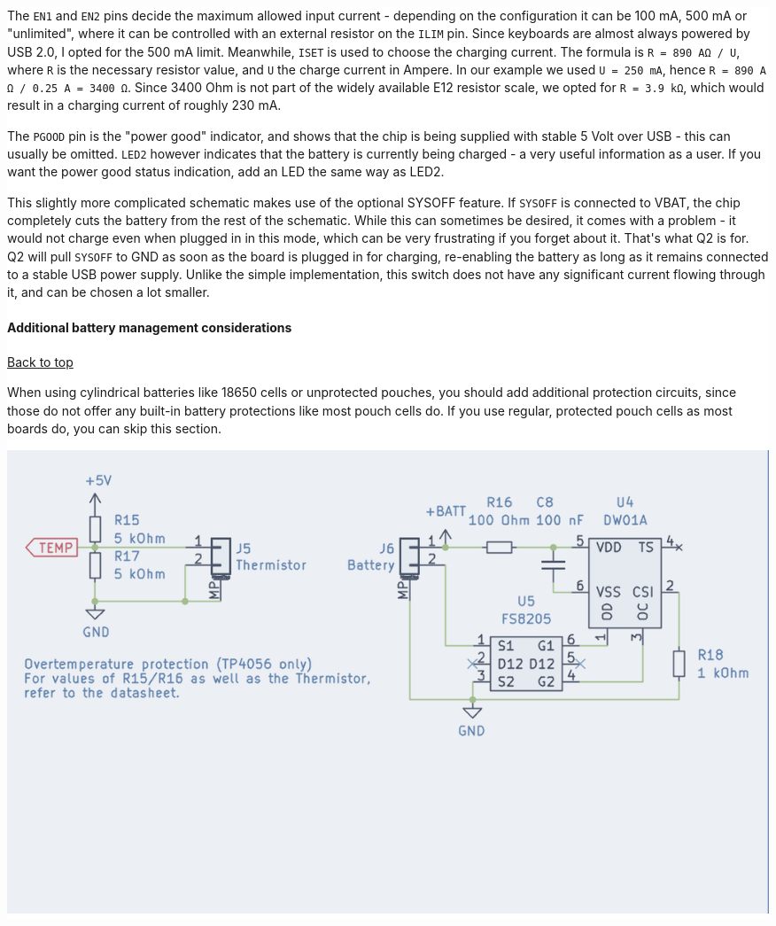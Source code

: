 The `EN1` and `EN2` pins decide the maximum allowed input current - depending on the configuration it can be 100 mA, 500 mA or "unlimited", where it can be controlled with an external resistor on the `ILIM` pin. Since keyboards are almost always powered by USB 2.0, I opted for the 500 mA limit. Meanwhile, `ISET` is used to choose the charging current. The formula is `R = 890 AΩ / U`, where `R` is the necessary resistor value, and `U` the charge current in Ampere. In our example we used `U = 250 mA`, hence `R = 890 AΩ / 0.25 A = 3400 Ω`. Since 3400 Ohm is not part of the widely available E12 resistor scale, we opted for `R = 3.9 kΩ`, which would result in a charging current of roughly 230 mA.

The `PGOOD` pin is the "power good" indicator, and shows that the chip is being supplied with stable 5 Volt over USB - this can usually be omitted. `LED2` however indicates that the battery is currently being charged - a very useful information as a user. If you want the power good status indication, add an LED the same way as LED2.

This slightly more complicated schematic makes use of the optional SYSOFF feature. If `SYSOFF` is connected to VBAT, the chip completely cuts the battery from the rest of the schematic. While this can sometimes be desired, it comes with a problem - it would not charge even when plugged in in this mode, which can be very frustrating if you forget about it. That's what Q2 is for. Q2 will pull `SYSOFF` to GND as soon as the board is plugged in for charging, re-enabling the battery as long as it remains connected to a stable USB power supply. Unlike the simple implementation, this switch does not have any significant current flowing through it, and can be chosen a lot smaller.

#### Additional battery management considerations
[Back to top](#Table-of-contents)

When using cylindrical batteries like 18650 cells or unprotected pouches, you should add additional protection circuits, since those do not offer any built-in battery protections like most pouch cells do. If you use regular, protected pouch cells as most boards do, you can skip this section.

![Additional battery protections](img/battery_management_additional_1.png)

